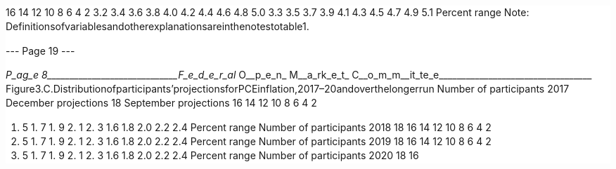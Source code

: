 16
14
12
10
8
6
4
2
3.2 3.4 3.6 3.8 4.0 4.2 4.4 4.6 4.8 5.0
3.3 3.5 3.7 3.9 4.1 4.3 4.5 4.7 4.9 5.1
Percent range
Note: Definitionsofvariablesandotherexplanationsareinthenotestotable1.

--- Page 19 ---

_P_ag_e_ _8_____________________________F_e_d_e_r_al_ O__p_e_n_ M__a_rk_e_t_ C__o_m_m__it_te_e__________________________________
Figure3.C.Distributionofparticipants’projectionsforPCEinflation,2017–20andoverthelongerrun
Number of participants
2017
December projections 18
September projections 16
14
12
10
8
6
4
2
1. 5 1. 7 1. 9 2. 1 2. 3
1.6 1.8 2.0 2.2 2.4
Percent range
Number of participants
2018
18
16
14
12
10
8
6
4
2
1. 5 1. 7 1. 9 2. 1 2. 3
1.6 1.8 2.0 2.2 2.4
Percent range
Number of participants
2019
18
16
14
12
10
8
6
4
2
1. 5 1. 7 1. 9 2. 1 2. 3
1.6 1.8 2.0 2.2 2.4
Percent range
Number of participants
2020
18
16